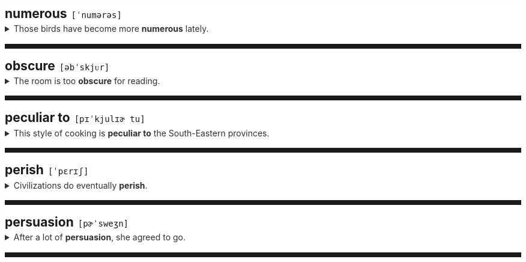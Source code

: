 
<div style="display: flex;align-items: baseline;">
    <h2 style="margin-bottom: 0;margin-top: 0">numerous</h2>
    <p style="padding:0 .5em; margin: 0;font-family: monospace;">[ˈnumərəs]</p>
    <p class="interpretation_35565" style="display:none ;padding:0 .5em; margin: 0; white-space: nowrap;overflow: hidden;text-overflow: ellipsis;">adj. 许多的；众多的</p>
</div>
<details class="details_35565"><summary style="color: #303030;">Those birds have become more <strong>numerous</strong> lately.</summary></details>
<hr style="padding-bottom: 0.5em;" />


<div style="display: flex;align-items: baseline;">
    <h2 style="margin-bottom: 0;margin-top: 0">obscure</h2>
    <p style="padding:0 .5em; margin: 0;font-family: monospace;">[əbˈskjᴜr]</p>
    <p class="interpretation_35565" style="display:none ;padding:0 .5em; margin: 0; white-space: nowrap;overflow: hidden;text-overflow: ellipsis;">adj. 昏暗的；不清楚的；无名的
v. 使模糊；使隐晦；使费解</p>
</div>
<details class="details_35565"><summary style="color: #303030;">The room is too <strong>obscure</strong> for reading.</summary></details>
<hr style="padding-bottom: 0.5em;" />


<div style="display: flex;align-items: baseline;">
    <h2 style="margin-bottom: 0;margin-top: 0">peculiar to</h2>
    <p style="padding:0 .5em; margin: 0;font-family: monospace;">[pɪˈkjulɪɚ tu]</p>
    <p class="interpretation_35565" style="display:none ;padding:0 .5em; margin: 0; white-space: nowrap;overflow: hidden;text-overflow: ellipsis;">phrase. 为...所特有</p>
</div>
<details class="details_35565"><summary style="color: #303030;">This style of cooking is <strong>peculiar to</strong> the South-Eastern provinces.</summary></details>
<hr style="padding-bottom: 0.5em;" />


<div style="display: flex;align-items: baseline;">
    <h2 style="margin-bottom: 0;margin-top: 0">perish</h2>
    <p style="padding:0 .5em; margin: 0;font-family: monospace;">[ˈpɛrɪʃ]</p>
    <p class="interpretation_35565" style="display:none ;padding:0 .5em; margin: 0; white-space: nowrap;overflow: hidden;text-overflow: ellipsis;">v. 死；暴卒；毁灭</p>
</div>
<details class="details_35565"><summary style="color: #303030;">Civilizations do eventually <strong>perish</strong>.</summary></details>
<hr style="padding-bottom: 0.5em;" />


<div style="display: flex;align-items: baseline;">
    <h2 style="margin-bottom: 0;margin-top: 0">persuasion</h2>
    <p style="padding:0 .5em; margin: 0;font-family: monospace;">[pɚˈsweʒn]</p>
    <p class="interpretation_35565" style="display:none ;padding:0 .5em; margin: 0; white-space: nowrap;overflow: hidden;text-overflow: ellipsis;">n. 说服；劝说</p>
</div>
<details class="details_35565"><summary style="color: #303030;">After a lot of <strong>persuasion</strong>, she agreed to go.</summary></details>
<hr style="padding-bottom: 0.5em;" />
